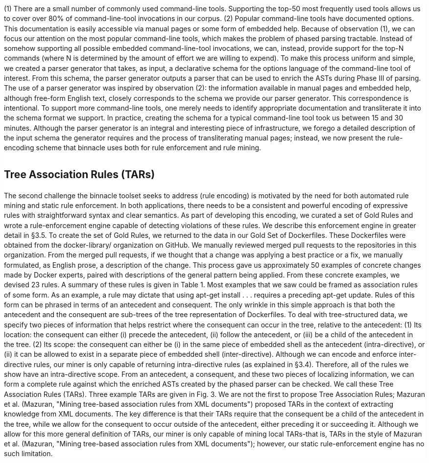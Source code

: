 (1) There are a small number of commonly used command-line tools. Supporting the top-50 most frequently used tools allows us to cover over 80% of command-line-tool invocations in our corpus. (2) Popular command-line tools have documented options. This documentation is easily accessible via manual pages or some form of embedded help. Because of observation (1), we can focus our attention on the most popular command-line tools, which makes the problem of phased parsing tractable. Instead of somehow supporting all possible embedded command-line-tool invocations, we can, instead, provide support for the top-N commands (where N is determined by the amount of effort we are willing to expend). To make this process uniform and simple, we created a parser generator that takes, as input, a declarative schema for the options language of the command-line tool of interest. From this schema, the parser generator outputs a parser that can be used to enrich the ASTs during Phase III of parsing. The use of a parser generator was inspired by observation (2): the information available in manual pages and embedded help, although free-form English text, closely corresponds to the schema we provide our parser generator. This correspondence is intentional. To support more command-line tools, one merely needs to identify appropriate documentation and transliterate it into the schema format we support. In practice, creating the schema for a typical command-line tool took us between 15 and 30 minutes. Although the parser generator is an integral and interesting piece of infrastructure, we forego a detailed description of the input schema the generator requires and the process of transliterating manual pages; instead, we now present the rule-encoding scheme that binnacle uses both for rule enforcement and rule mining.

## Tree Association Rules (TARs)

The second challenge the binnacle toolset seeks to address (rule encoding) is motivated by the need for both automated rule mining and static rule enforcement. In both applications, there needs to be a consistent and powerful encoding of expressive rules with straightforward syntax and clear semantics. As part of developing this encoding, we curated a set of Gold Rules and wrote a rule-enforcement engine capable of detecting violations of these rules. We describe this enforcement engine in greater detail in §3.5. To create the set of Gold Rules, we returned to the data in our Gold Set of Dockerfiles.
These Dockerfiles were obtained from the docker-library/ organization on GitHub. We manually reviewed merged pull requests to the repositories in this organization. From the merged pull requests, if we thought that a change was applying a best practice or a fix, we manually formulated, as English prose, a description of the change. This process gave us approximately 50 examples of concrete changes made by Docker experts, paired with descriptions of the general pattern being applied. From these concrete examples, we devised 23 rules. A summary of these rules is given in Table 1. Most examples that we saw could be framed as association rules of some form. As an example, a rule may dictate that using apt-get install . . . requires a preceding apt-get update. Rules of this form can be phrased in terms of an antecedent and consequent. The only wrinkle in this simple approach is that both the antecedent and the consequent are sub-trees of the tree representation of Dockerfiles. To deal with tree-structured data, we specify two pieces of information that helps restrict where the consequent can occur in the tree, relative to the antecedent:
(1) Its location: the consequent can either (i) precede the antecedent, (ii) follow the antecedent, or (iii) be a child of the antecedent in the tree.
(2) Its scope: the consequent can either be (i) in the same piece of embedded shell as the antecedent (intra-directive), or (ii) it can be allowed to exist in a separate piece of embedded shell (inter-directive). Although we can encode and enforce inter-directive rules, our miner is only capable of returning intra-directive rules (as explained in §3.4). Therefore, all of the rules we show have an intra-directive scope. From an antecedent, a consequent, and these two pieces of localizing information, we can form a complete rule against which the enriched ASTs created by the phased parser can be checked. We call these Tree Association Rules (TARs). Three example TARs are given in Fig. 3. We are not the first to propose Tree Association Rules; Mazuran et al. (Mazuran, "Mining tree-based association rules from XML documents") proposed TARs in the context of extracting knowledge from XML documents. The key difference is that their TARs require that the consequent be a child of the antecedent in the tree, while we allow for the consequent to occur outside of the antecedent, either preceding it or succeeding it. Although we allow for this more general definition of TARs, our miner is only capable of mining local TARs-that is, TARs in the style of Mazuran et al. (Mazuran, "Mining tree-based association rules from XML documents"); however, our static rule-enforcement engine has no such limitation.